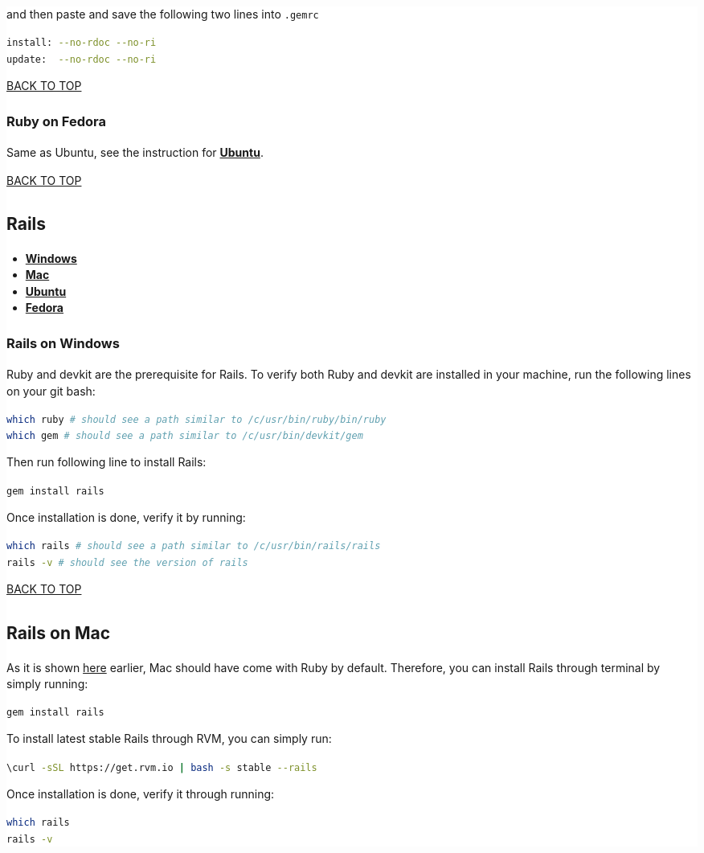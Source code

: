 and then paste and save the following two lines into `.gemrc`
```sh
install: --no-rdoc --no-ri
update:  --no-rdoc --no-ri
```
[BACK TO TOP](#table-of-contents)


### Ruby on Fedora
Same as Ubuntu, see the instruction for [**Ubuntu**](#ruby-on-ubuntu).

[BACK TO TOP](#table-of-contents)



## Rails

* [**Windows**](#rails-on-windows)
* [**Mac**](#rails-on-mac)
* [**Ubuntu**](#rails-on-ubuntu)
* [**Fedora**](#rails-on-fedora)

### Rails on Windows
Ruby and devkit are the prerequisite for Rails.  To verify both Ruby and devkit are installed in your machine, run the following lines on your git bash:
```sh
which ruby # should see a path similar to /c/usr/bin/ruby/bin/ruby
which gem # should see a path similar to /c/usr/bin/devkit/gem
```

Then run following line to install Rails:
```sh
gem install rails
```

Once installation is done, verify it by running:
```sh
which rails # should see a path similar to /c/usr/bin/rails/rails
rails -v # should see the version of rails
```
[BACK TO TOP](#table-of-contents)


## Rails on Mac
As it is shown [here](#ruby-on-mac) earlier, Mac should have come with Ruby by default.  Therefore, you can install Rails through terminal by simply running:
```sh
gem install rails
```

To install latest stable Rails through RVM, you can simply run:
```sh
\curl -sSL https://get.rvm.io | bash -s stable --rails
```

Once installation is done, verify it through running:
```sh
which rails
rails -v
```
